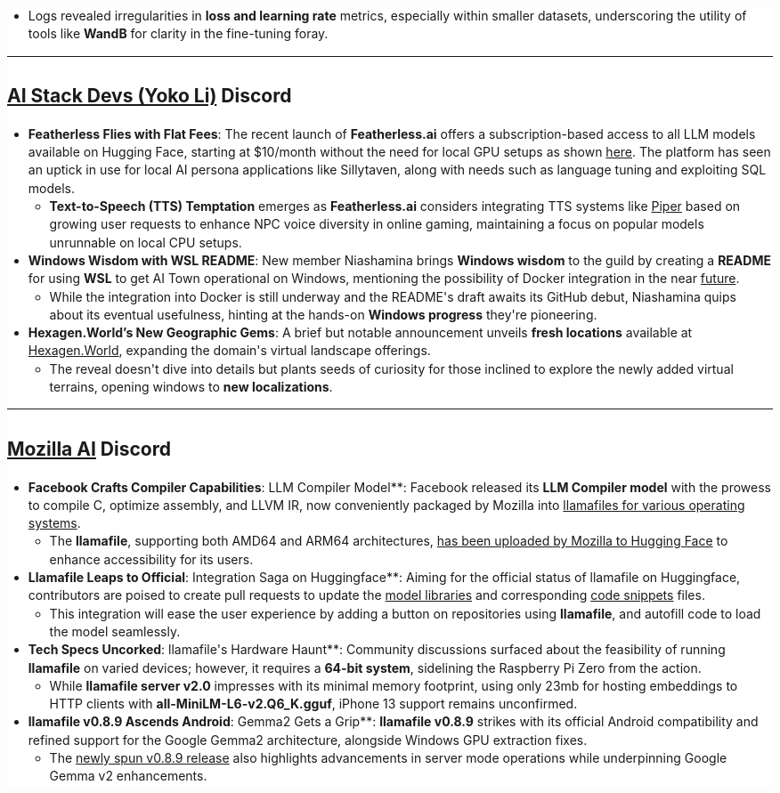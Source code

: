   - Logs revealed irregularities in **loss and learning rate** metrics, especially within smaller datasets, underscoring the utility of tools like **WandB** for clarity in the fine-tuning foray.



---



## [AI Stack Devs (Yoko Li)](https://discord.com/channels/1122748573000409160) Discord

- **Featherless Flies with Flat Fees**: The recent launch of **Featherless.ai** offers a subscription-based access to all LLM models available on Hugging Face, starting at $10/month without the need for local GPU setups as shown [here](https://featherless.ai/). The platform has seen an uptick in use for local AI persona applications like Sillytaven, along with needs such as language tuning and exploiting SQL models.
   - **Text-to-Speech (TTS) Temptation** emerges as **Featherless.ai** considers integrating TTS systems like [Piper](https://github.com/rhasspy/piper/blob/master/VOICES.md) based on growing user requests to enhance NPC voice diversity in online gaming, maintaining a focus on popular models unrunnable on local CPU setups.
- **Windows Wisdom with WSL README**: New member Niashamina brings **Windows wisdom** to the guild by creating a **README** for using **WSL** to get AI Town operational on Windows, mentioning the possibility of Docker integration in the near [future](https://github.com/).
   - While the integration into Docker is still underway and the README's draft awaits its GitHub debut, Niashamina quips about its eventual usefulness, hinting at the hands-on **Windows progress** they're pioneering.
- **Hexagen.World’s New Geographic Gems**: A brief but notable announcement unveils **fresh locations** available at [Hexagen.World](https://Hexagen.World), expanding the domain's virtual landscape offerings.
   - The reveal doesn't dive into details but plants seeds of curiosity for those inclined to explore the newly added virtual terrains, opening windows to **new localizations**.



---



## [Mozilla AI](https://discord.com/channels/1089876418936180786) Discord

- **Facebook Crafts Compiler Capabilities**: LLM Compiler Model**: Facebook released its **LLM Compiler model** with the prowess to compile C, optimize assembly, and LLVM IR, now conveniently packaged by Mozilla into [llamafiles for various operating systems](https://github.com/Mozilla-Ocho/llamafile).
   - The **llamafile**, supporting both AMD64 and ARM64 architectures, [has been uploaded by Mozilla to Hugging Face](https://huggingface.co/Mozilla/llm-compiler-13b-ftd-llamafile) to enhance accessibility for its users.
- **Llamafile Leaps to Official**: Integration Saga on Huggingface**: Aiming for the official status of llamafile on Huggingface, contributors are poised to create pull requests to update the [model libraries](https://github.com/huggingface/huggingface.js/blob/main/packages/tasks/src/model-libraries.ts) and corresponding [code snippets](https://github.com/huggingface/huggingface.js/blob/main/packages/tasks/src/model-libraries-snippets.ts) files.
   - This integration will ease the user experience by adding a button on repositories using **llamafile**, and autofill code to load the model seamlessly.
- **Tech Specs Uncorked**: llamafile's Hardware Haunt**: Community discussions surfaced about the feasibility of running **llamafile** on varied devices; however, it requires a **64-bit system**, sidelining the Raspberry Pi Zero from the action.
   - While **llamafile server v2.0** impresses with its minimal memory footprint, using only 23mb for hosting embeddings to HTTP clients with **all-MiniLM-L6-v2.Q6_K.gguf**, iPhone 13 support remains unconfirmed.
- **llamafile v0.8.9 Ascends Android**: Gemma2 Gets a Grip**: **llamafile v0.8.9** strikes with its official Android compatibility and refined support for the Google Gemma2 architecture, alongside Windows GPU extraction fixes.
   - The [newly spun v0.8.9 release](https://github.com/Mozilla-Ocho/llamafile/releases/tag/0.8.9) also highlights advancements in server mode operations while underpinning Google Gemma v2 enhancements.
